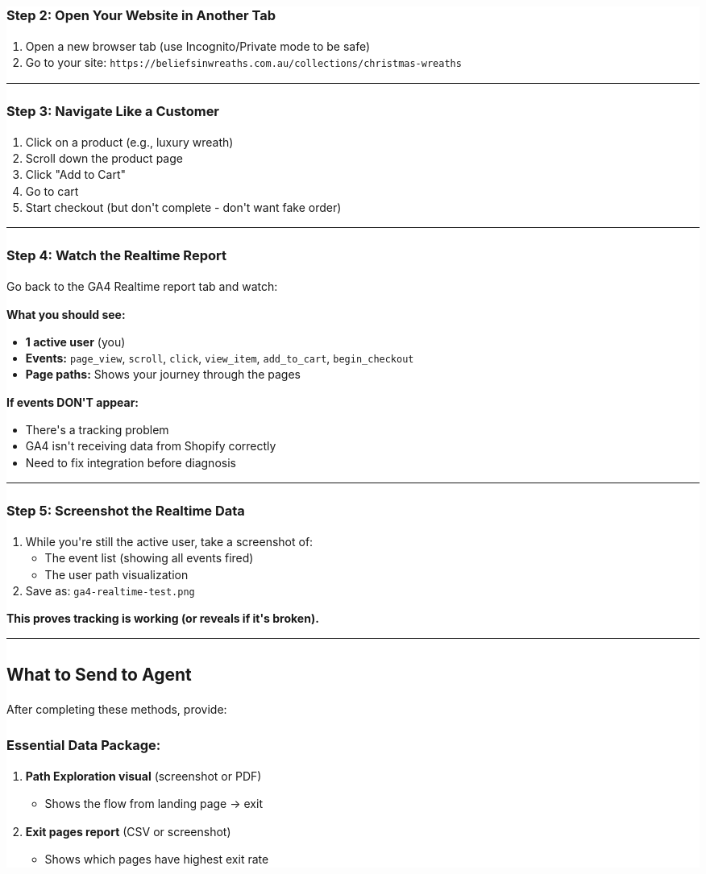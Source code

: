 
### Step 2: Open Your Website in Another Tab

1. Open a new browser tab (use Incognito/Private mode to be safe)
2. Go to your site: `https://beliefsinwreaths.com.au/collections/christmas-wreaths`

---

### Step 3: Navigate Like a Customer

1. Click on a product (e.g., luxury wreath)
2. Scroll down the product page
3. Click "Add to Cart"
4. Go to cart
5. Start checkout (but don't complete - don't want fake order)

---

### Step 4: Watch the Realtime Report

Go back to the GA4 Realtime report tab and watch:

**What you should see:**
- **1 active user** (you)
- **Events:** `page_view`, `scroll`, `click`, `view_item`, `add_to_cart`, `begin_checkout`
- **Page paths:** Shows your journey through the pages

**If events DON'T appear:**
- There's a tracking problem
- GA4 isn't receiving data from Shopify correctly
- Need to fix integration before diagnosis

---

### Step 5: Screenshot the Realtime Data

1. While you're still the active user, take a screenshot of:
   - The event list (showing all events fired)
   - The user path visualization
2. Save as: `ga4-realtime-test.png`

**This proves tracking is working (or reveals if it's broken).**

---

## What to Send to Agent

After completing these methods, provide:

### Essential Data Package:

1. **Path Exploration visual** (screenshot or PDF)
   - Shows the flow from landing page → exit
   
2. **Exit pages report** (CSV or screenshot)
   - Shows which pages have highest exit rate
   